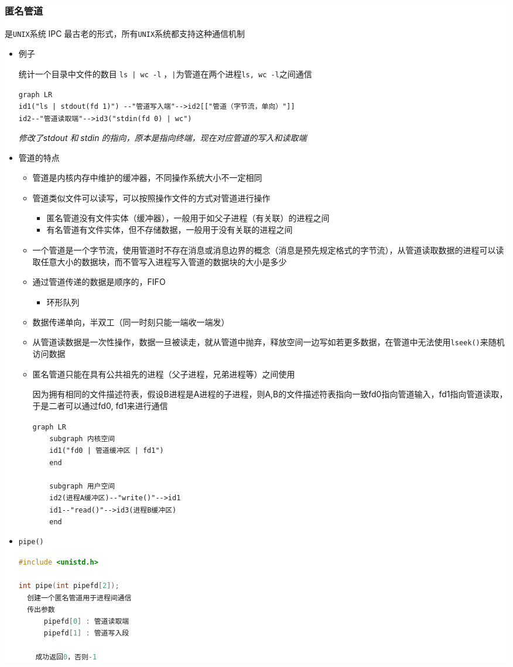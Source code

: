 ### 匿名管道

是`UNIX`系统 IPC 最古老的形式，所有`UNIX`系统都支持这种通信机制

- 例子

  统计一个目录中文件的数目 `ls | wc -l` ，`|`为管道在两个进程`ls, wc -l`之间通信

  ```mermaid
  graph LR
  id1("ls | stdout(fd 1)") --"管道写入端"-->id2[["管道（字节流，单向）"]]
  id2--"管道读取端"-->id3("stdin(fd 0) | wc")
  ```

  *修改了stdout 和 stdin 的指向，原本是指向终端，现在对应管道的写入和读取端*



- 管道的特点

  - 管道是内核内存中维护的缓冲器，不同操作系统大小不一定相同

  - 管道类似文件可以读写，可以按照操作文件的方式对管道进行操作

    - 匿名管道没有文件实体（缓冲器），一般用于如父子进程（有关联）的进程之间
    - 有名管道有文件实体，但不存储数据，一般用于没有关联的进程之间

  - 一个管道是一个字节流，使用管道时不存在消息或消息边界的概念（消息是预先规定格式的字节流），从管道读取数据的进程可以读取任意大小的数据块，而不管写入进程写入管道的数据块的大小是多少

  - 通过管道传递的数据是顺序的，FIFO

    - 环形队列

  - 数据传递单向，半双工（同一时刻只能一端收一端发）

  - 从管道读数据是一次性操作，数据一旦被读走，就从管道中抛弃，释放空间一边写如若更多数据，在管道中无法使用`lseek()`来随机访问数据

  - 匿名管道只能在具有公共祖先的进程（父子进程，兄弟进程等）之间使用

    ​	因为拥有相同的文件描述符表，假设B进程是A进程的子进程，则A,B的文件描述符表指向一致fd0指向管道输入，fd1指向管道读取，于是二者可以通过fd0, fd1来进行通信

    ```mermaid
    graph LR
    	subgraph 内核空间
    	id1("fd0 | 管道缓冲区 | fd1")
    	end
    	
    	subgraph 用户空间
    	id2(进程A缓冲区)--"write()"-->id1
    	id1--"read()"-->id3(进程B缓冲区)
    	end
    ```

- `pipe()`

  ```c++
  #include <unistd.h>
  
  int pipe(int pipefd[2]);
  	创建一个匿名管道用于进程间通信
  	传出参数
  		pipefd[0] : 管道读取端
  	    pipefd[1] : 管道写入段
          
      成功返回0，否则-1
  ```
